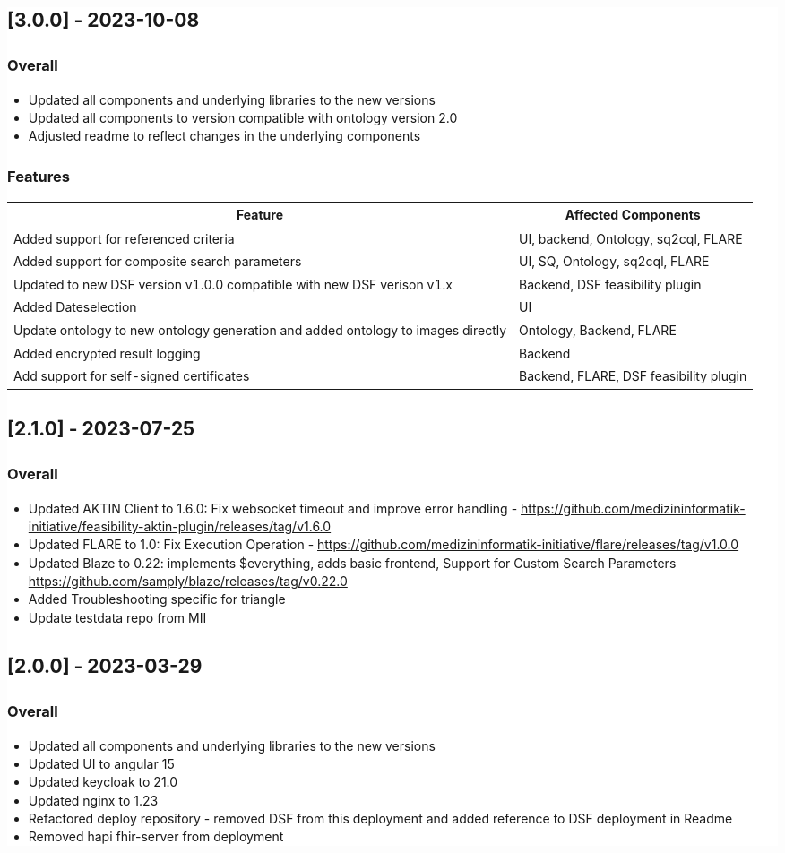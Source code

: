 
## [3.0.0] - 2023-10-08

### Overall

- Updated all components and underlying libraries to the new versions
- Updated all components to version compatible with ontology version 2.0
- Adjusted readme to reflect changes in the underlying components

### Features

| Feature | Affected Components |
| -- | -- |
|Added support for referenced criteria|UI, backend, Ontology, sq2cql, FLARE|
|Added support for composite search parameters|UI, SQ, Ontology, sq2cql, FLARE|
|Updated to new DSF version v1.0.0 compatible with new DSF verison v1.x | Backend, DSF feasibility plugin|
|Added Dateselection|UI|
|Update ontology to new ontology generation and added ontology to images directly| Ontology, Backend, FLARE|
|Added encrypted result logging| Backend|
|Add support for self-signed certificates| Backend, FLARE, DSF feasibility plugin |


## [2.1.0] - 2023-07-25

### Overall

- Updated AKTIN Client to 1.6.0: Fix websocket timeout and improve error handling  - <https://github.com/medizininformatik-initiative/feasibility-aktin-plugin/releases/tag/v1.6.0>
- Updated FLARE to 1.0: Fix Execution Operation - <https://github.com/medizininformatik-initiative/flare/releases/tag/v1.0.0>
- Updated Blaze to 0.22: implements $everything, adds basic frontend, Support for Custom Search Parameters <https://github.com/samply/blaze/releases/tag/v0.22.0>
- Added Troubleshooting specific for triangle
- Update testdata repo from MII


## [2.0.0] - 2023-03-29

### Overall

- Updated all components and underlying libraries to the new versions
- Updated UI to angular 15
- Updated keycloak to 21.0
- Updated nginx to 1.23
- Refactored deploy repository - removed DSF from this deployment and added reference to DSF deployment in Readme
- Removed hapi fhir-server from deployment
